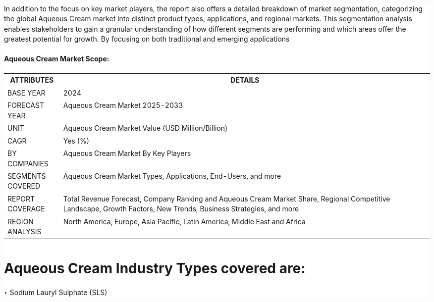 In addition to the focus on key market players, the report also offers a detailed breakdown of market segmentation, categorizing the global Aqueous Cream market into distinct product types, applications, and regional markets. This segmentation analysis enables stakeholders to gain a granular understanding of how different segments are performing and which areas offer the greatest potential for growth. By focusing on both traditional and emerging applications

<h4>Aqueous Cream Market Scope:</h4>
<table>
<tr>
<th>ATTRIBUTES</th>
<th>DETAILS</th>
</tr>
<tr>
<td>BASE YEAR</td>
<td>2024</td>
</tr>
<tr>
<td>FORECAST YEAR</td>
<td>Aqueous Cream Market 2025-2033</td>
</tr>
<tr>
<td>UNIT</td>
<td>Aqueous Cream Market Value (USD Million/Billion)</td>
<tr>
<td>CAGR</td>
<td>Yes (%)</td>
</tr>
</tr>
<tr>
<td>BY COMPANIES</td>
<td>Aqueous Cream Market By Key Players</td>
</tr>
<tr>
<td>SEGMENTS COVERED</td>
<td>Aqueous Cream Market Types, Applications, End-Users, and more</td>
</tr>
<tr>
<td>REPORT COVERAGE</td>
<td>Total Revenue Forecast, Company Ranking and Aqueous Cream Market Share, Regional Competitive Landscape, Growth Factors, New Trends, Business Strategies, and more</td>
</tr>
<tr>
<td>REGION ANALYSIS</td>
<td>North America, Europe, Asia Pacific, Latin America, Middle East and Africa</td>
</tr>
</table>

# <strong>Aqueous Cream Industry Types covered are:</strong>

‣ Sodium Lauryl Sulphate (SLS)

